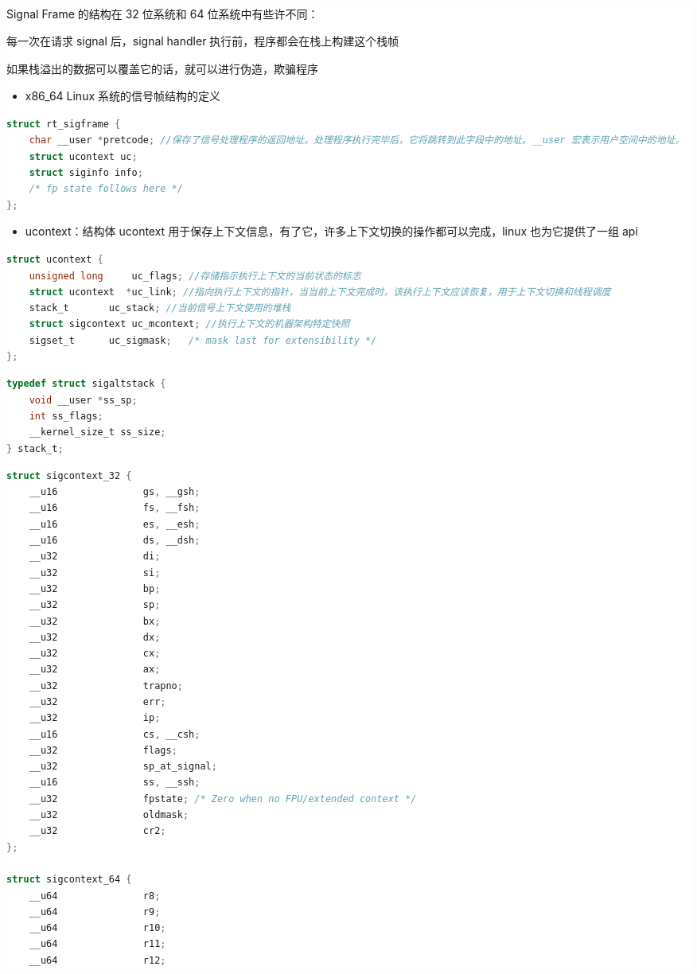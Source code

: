 Signal Frame 的结构在 32 位系统和 64 位系统中有些许不同：

每一次在请求 signal 后，signal handler 执行前，程序都会在栈上构建这个栈帧

如果栈溢出的数据可以覆盖它的话，就可以进行伪造，欺骗程序

* x86_64 Linux 系统的信号帧结构的定义

```c
struct rt_sigframe {
	char __user *pretcode; //保存了信号处理程序的返回地址。处理程序执行完毕后，它将跳转到此字段中的地址。__user 宏表示用户空间中的地址。
	struct ucontext uc;
	struct siginfo info;
	/* fp state follows here */
};
```

* ucontext：结构体 ucontext 用于保存上下文信息，有了它，许多上下文切换的操作都可以完成，linux 也为它提供了一组 api

```c
struct ucontext {
	unsigned long	  uc_flags; //存储指示执行上下文的当前状态的标志
	struct ucontext  *uc_link; //指向执行上下文的指针，当当前上下文完成时，该执行上下文应该恢复，用于上下文切换和线程调度
	stack_t		  uc_stack; //当前信号上下文使用的堆栈
	struct sigcontext uc_mcontext; //执行上下文的机器架构特定快照
	sigset_t	  uc_sigmask;	/* mask last for extensibility */
};
```

```c
typedef struct sigaltstack {
	void __user *ss_sp;
	int ss_flags;
	__kernel_size_t ss_size;
} stack_t;
```

```c
struct sigcontext_32 {
	__u16				gs, __gsh;
	__u16				fs, __fsh;
	__u16				es, __esh;
	__u16				ds, __dsh;
	__u32				di;
	__u32				si;
	__u32				bp;
	__u32				sp;
	__u32				bx;
	__u32				dx;
	__u32				cx;
	__u32				ax;
	__u32				trapno;
	__u32				err;
	__u32				ip;
	__u16				cs, __csh;
	__u32				flags;
	__u32				sp_at_signal;
	__u16				ss, __ssh;
	__u32				fpstate; /* Zero when no FPU/extended context */
	__u32				oldmask;
	__u32				cr2;
};

struct sigcontext_64 {
	__u64				r8;
	__u64				r9;
	__u64				r10;
	__u64				r11;
	__u64				r12;
```